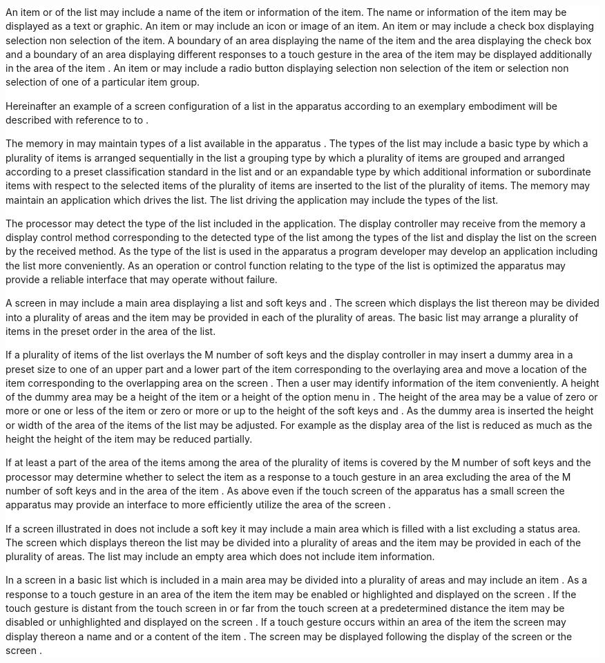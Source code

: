An item or of the list may include a name of the item or information of the item. The name or information of the item may be displayed as a text or graphic. An item or may include an icon or image of an item. An item or may include a check box displaying selection non selection of the item. A boundary of an area displaying the name of the item and the area displaying the check box and a boundary of an area displaying different responses to a touch gesture in the area of the item may be displayed additionally in the area of the item . An item or may include a radio button displaying selection non selection of the item or selection non selection of one of a particular item group.

Hereinafter an example of a screen configuration of a list in the apparatus according to an exemplary embodiment will be described with reference to to .

The memory in may maintain types of a list available in the apparatus . The types of the list may include a basic type by which a plurality of items is arranged sequentially in the list a grouping type by which a plurality of items are grouped and arranged according to a preset classification standard in the list and or an expandable type by which additional information or subordinate items with respect to the selected items of the plurality of items are inserted to the list of the plurality of items. The memory may maintain an application which drives the list. The list driving the application may include the types of the list.

The processor may detect the type of the list included in the application. The display controller may receive from the memory a display control method corresponding to the detected type of the list among the types of the list and display the list on the screen by the received method. As the type of the list is used in the apparatus a program developer may develop an application including the list more conveniently. As an operation or control function relating to the type of the list is optimized the apparatus may provide a reliable interface that may operate without failure.

A screen in may include a main area displaying a list and soft keys and . The screen which displays the list thereon may be divided into a plurality of areas and the item may be provided in each of the plurality of areas. The basic list may arrange a plurality of items in the preset order in the area of the list.

If a plurality of items of the list overlays the M number of soft keys and the display controller in may insert a dummy area in a preset size to one of an upper part and a lower part of the item corresponding to the overlaying area and move a location of the item corresponding to the overlapping area on the screen . Then a user may identify information of the item conveniently. A height of the dummy area may be a height of the item or a height of the option menu in . The height of the area may be a value of zero or more or one or less of the item or zero or more or up to the height of the soft keys and . As the dummy area is inserted the height or width of the area of the items of the list may be adjusted. For example as the display area of the list is reduced as much as the height the height of the item may be reduced partially.

If at least a part of the area of the items among the area of the plurality of items is covered by the M number of soft keys and the processor may determine whether to select the item as a response to a touch gesture in an area excluding the area of the M number of soft keys and in the area of the item . As above even if the touch screen of the apparatus has a small screen the apparatus may provide an interface to more efficiently utilize the area of the screen .

If a screen illustrated in does not include a soft key it may include a main area which is filled with a list excluding a status area. The screen which displays thereon the list may be divided into a plurality of areas and the item may be provided in each of the plurality of areas. The list may include an empty area which does not include item information.

In a screen in a basic list which is included in a main area may be divided into a plurality of areas and may include an item . As a response to a touch gesture in an area of the item the item may be enabled or highlighted and displayed on the screen . If the touch gesture is distant from the touch screen in or far from the touch screen at a predetermined distance the item may be disabled or unhighlighted and displayed on the screen . If a touch gesture occurs within an area of the item the screen may display thereon a name and or a content of the item . The screen may be displayed following the display of the screen or the screen .
